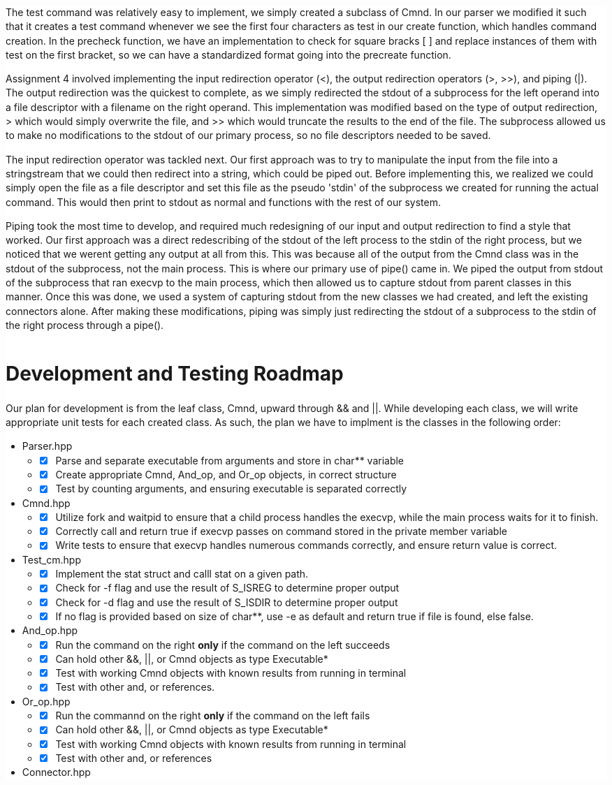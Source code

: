   The test command was relatively easy to implement, we simply created a subclass of Cmnd. In our parser we modified it such that it creates a test command whenever we see the first four characters as test in our create function, which handles command creation. In the precheck function, we have an implementation to check for square bracks [ ] and replace instances of them with test on the first bracket, so we can have a standardized format going into the precreate function.
  
  Assignment 4 involved implementing the input redirection operator (<), the output redirection operators (>, >>), and piping (|). The output redirection was the quickest to complete, as we simply redirected the stdout of a subprocess for the left operand into a file descriptor with a filename on the right operand. This implementation was modified based on the type of output redirection, > which would simply overwrite the file, and >> which would truncate the results to the end of the file. The subprocess allowed us to make no modifications to the stdout of our primary  process, so no file descriptors needed to be saved.
  
  The input redirection operator was tackled next. Our first approach was to try to manipulate the input from the file into a stringstream that we could then redirect into a string, which could be piped out. Before implementing this, we realized we could simply open the file as a file descriptor and set this file as the pseudo 'stdin' of the subprocess we created for running the actual command. This would then print to stdout as normal and functions with the rest of our system.
  
  Piping took the most time to develop, and required much redesigning of our input and output redirection to find a style that worked. Our first approach was a direct redescribing of the stdout of the left process to the stdin of the right process, but we noticed that we werent getting any output at all from this. This was because all of the output from the Cmnd class was in the stdout of the subprocess, not the main process. This is where our primary use of pipe() came in. We piped the output from stdout of the subprocess that ran execvp to the main process, which then allowed us to capture stdout from parent classes in this manner. Once this was done, we used a system of capturing stdout from the new classes we had created, and left the existing connectors alone. After making these modifications, piping was simply just redirecting the stdout of a subprocess to the stdin of the right process through a pipe().
  
# Development and Testing Roadmap  
  Our plan for development is from the leaf class, Cmnd, upward through && and ||. While developing each class, we will write appropriate unit tests for each created class. As such, the plan we have to implment is the classes in the following order:
  
* Parser.hpp  
  * - [x] Parse and separate executable from arguments and store in char** variable
  * - [x] Create appropriate Cmnd, And_op, and Or_op objects, in correct structure
  * - [x] Test by counting arguments, and ensuring executable is separated correctly
* Cmnd.hpp
  * - [x] Utilize fork and waitpid to ensure that a child process handles the execvp, while the main process waits for it to finish.
  * - [x] Correctly call and return true if execvp passes on command stored in the private member variable
  * - [x] Write tests to ensure that execvp handles numerous commands correctly, and ensure return value is correct.
* Test_cm.hpp
  * - [x] Implement the stat struct and calll stat on a given path.
  * - [x] Check for -f flag and use the result of S_ISREG to determine proper output
  * - [x] Check for -d flag and use the result of S_ISDIR to determine proper output
  * - [x] If no flag is provided based on size of char**, use -e as default and return true if file is found, else false.
* And_op.hpp
  * - [x] Run the command on the right **only** if the command on the left succeeds
  * - [x] Can hold other &&, ||, or Cmnd objects as type Executable*
  * - [x] Test with working Cmnd objects with known results from running in terminal
  * - [x] Test with other and, or references.
* Or_op.hpp
  * - [x] Run the commannd on the right **only** if the command on the left fails
  * - [x] Can hold other &&, ||, or Cmnd objects as type Executable*
  * - [x] Test with working Cmnd objects with known results from running in terminal
  * - [x] Test with other and, or references
* Connector.hpp